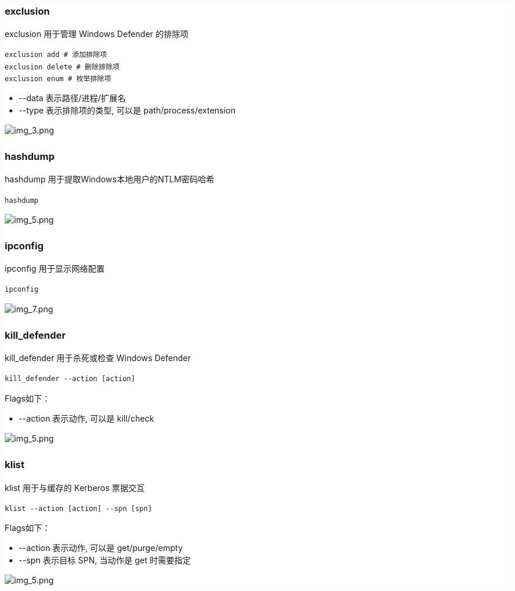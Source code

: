 ### exclusion

exclusion 用于管理 Windows Defender 的排除项

```angular2html
exclusion add # 添加排除项
exclusion delete # 删除排除项
exclusion enum # 枚举排除项
```

- --data 表示路径/进程/扩展名
- --type 表示排除项的类型, 可以是 path/process/extension

![img_3.png](../../assets/embed/usage/exclusion_tui.png)

### hashdump

hashdump 用于提取Windows本地用户的NTLM密码哈希
```
hashdump
```
![img_5.png](../../assets/embed/usage/hashdump_tui.png)

### ipconfig

ipconfig 用于显示网络配置
```
ipconfig
```
![img_7.png](../../assets/embed/usage/ipconfig_tui.png)

### kill_defender

kill_defender 用于杀死或检查 Windows Defender
```
kill_defender --action [action]
```
Flags如下：
- --action 表示动作, 可以是 kill/check

![img_5.png](../../assets/embed/usage/kill_defender_tui.png)

### klist
klist 用于与缓存的 Kerberos 票据交互
```
klist --action [action] --spn [spn]
```
Flags如下：
- --action 表示动作, 可以是 get/purge/empty
- --spn 表示目标 SPN, 当动作是 get 时需要指定

![img_5.png](klist_tui.png)
